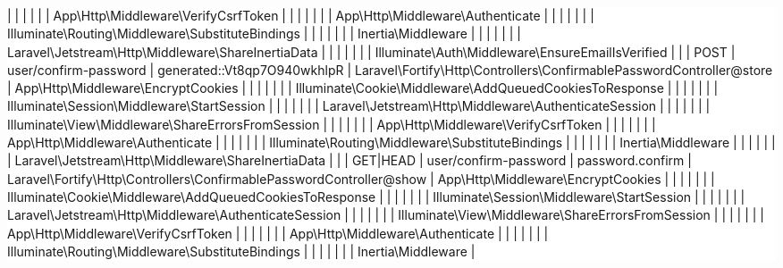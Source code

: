 |        |          |                                   |                                  |                                                                                   | App\Http\Middleware\VerifyCsrfToken                     |
|        |          |                                   |                                  |                                                                                   | App\Http\Middleware\Authenticate                        |
|        |          |                                   |                                  |                                                                                   | Illuminate\Routing\Middleware\SubstituteBindings        |
|        |          |                                   |                                  |                                                                                   | Inertia\Middleware                                      |
|        |          |                                   |                                  |                                                                                   | Laravel\Jetstream\Http\Middleware\ShareInertiaData      |
|        |          |                                   |                                  |                                                                                   | Illuminate\Auth\Middleware\EnsureEmailIsVerified        |
|        | POST     | user/confirm-password             | generated::Vt8qp7O940wkhlpR      | Laravel\Fortify\Http\Controllers\ConfirmablePasswordController@store              | App\Http\Middleware\EncryptCookies                      |
|        |          |                                   |                                  |                                                                                   | Illuminate\Cookie\Middleware\AddQueuedCookiesToResponse |
|        |          |                                   |                                  |                                                                                   | Illuminate\Session\Middleware\StartSession              |
|        |          |                                   |                                  |                                                                                   | Laravel\Jetstream\Http\Middleware\AuthenticateSession   |
|        |          |                                   |                                  |                                                                                   | Illuminate\View\Middleware\ShareErrorsFromSession       |
|        |          |                                   |                                  |                                                                                   | App\Http\Middleware\VerifyCsrfToken                     |
|        |          |                                   |                                  |                                                                                   | App\Http\Middleware\Authenticate                        |
|        |          |                                   |                                  |                                                                                   | Illuminate\Routing\Middleware\SubstituteBindings        |
|        |          |                                   |                                  |                                                                                   | Inertia\Middleware                                      |
|        |          |                                   |                                  |                                                                                   | Laravel\Jetstream\Http\Middleware\ShareInertiaData      |
|        | GET|HEAD | user/confirm-password             | password.confirm                 | Laravel\Fortify\Http\Controllers\ConfirmablePasswordController@show               | App\Http\Middleware\EncryptCookies                      |
|        |          |                                   |                                  |                                                                                   | Illuminate\Cookie\Middleware\AddQueuedCookiesToResponse |
|        |          |                                   |                                  |                                                                                   | Illuminate\Session\Middleware\StartSession              |
|        |          |                                   |                                  |                                                                                   | Laravel\Jetstream\Http\Middleware\AuthenticateSession   |
|        |          |                                   |                                  |                                                                                   | Illuminate\View\Middleware\ShareErrorsFromSession       |
|        |          |                                   |                                  |                                                                                   | App\Http\Middleware\VerifyCsrfToken                     |
|        |          |                                   |                                  |                                                                                   | App\Http\Middleware\Authenticate                        |
|        |          |                                   |                                  |                                                                                   | Illuminate\Routing\Middleware\SubstituteBindings        |
|        |          |                                   |                                  |                                                                                   | Inertia\Middleware                                      |